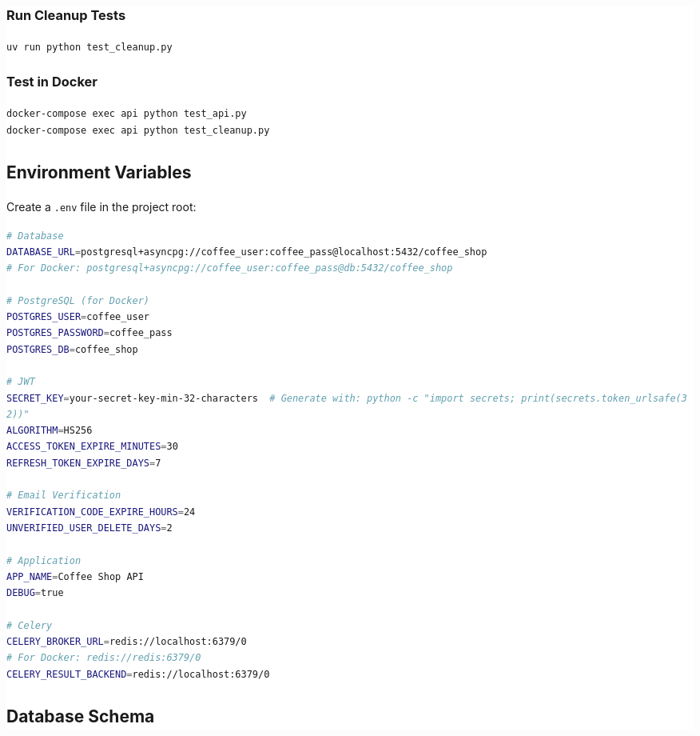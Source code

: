 
### Run Cleanup Tests

```bash
uv run python test_cleanup.py
```


### Test in Docker

```bash
docker-compose exec api python test_api.py
docker-compose exec api python test_cleanup.py
```


## Environment Variables

Create a `.env` file in the project root:

```bash
# Database
DATABASE_URL=postgresql+asyncpg://coffee_user:coffee_pass@localhost:5432/coffee_shop
# For Docker: postgresql+asyncpg://coffee_user:coffee_pass@db:5432/coffee_shop

# PostgreSQL (for Docker)
POSTGRES_USER=coffee_user
POSTGRES_PASSWORD=coffee_pass
POSTGRES_DB=coffee_shop

# JWT
SECRET_KEY=your-secret-key-min-32-characters  # Generate with: python -c "import secrets; print(secrets.token_urlsafe(32))"
ALGORITHM=HS256
ACCESS_TOKEN_EXPIRE_MINUTES=30
REFRESH_TOKEN_EXPIRE_DAYS=7

# Email Verification
VERIFICATION_CODE_EXPIRE_HOURS=24
UNVERIFIED_USER_DELETE_DAYS=2

# Application
APP_NAME=Coffee Shop API
DEBUG=true

# Celery
CELERY_BROKER_URL=redis://localhost:6379/0
# For Docker: redis://redis:6379/0
CELERY_RESULT_BACKEND=redis://localhost:6379/0
```


## Database Schema
